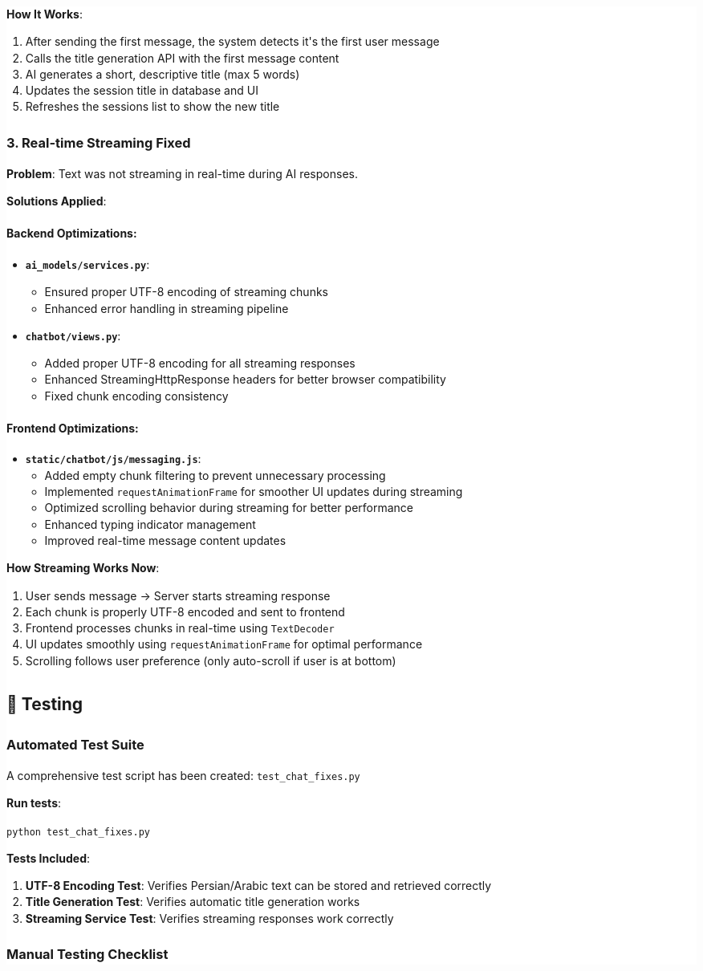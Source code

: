 **How It Works**:
1. After sending the first message, the system detects it's the first user message
2. Calls the title generation API with the first message content
3. AI generates a short, descriptive title (max 5 words)
4. Updates the session title in database and UI
5. Refreshes the sessions list to show the new title

### 3. Real-time Streaming Fixed

**Problem**: Text was not streaming in real-time during AI responses.

**Solutions Applied**:

#### Backend Optimizations:
- **`ai_models/services.py`**:
  - Ensured proper UTF-8 encoding of streaming chunks
  - Enhanced error handling in streaming pipeline

- **`chatbot/views.py`**:
  - Added proper UTF-8 encoding for all streaming responses
  - Enhanced StreamingHttpResponse headers for better browser compatibility
  - Fixed chunk encoding consistency

#### Frontend Optimizations:
- **`static/chatbot/js/messaging.js`**:
  - Added empty chunk filtering to prevent unnecessary processing
  - Implemented `requestAnimationFrame` for smoother UI updates during streaming
  - Optimized scrolling behavior during streaming for better performance
  - Enhanced typing indicator management
  - Improved real-time message content updates

**How Streaming Works Now**:
1. User sends message → Server starts streaming response
2. Each chunk is properly UTF-8 encoded and sent to frontend
3. Frontend processes chunks in real-time using `TextDecoder`
4. UI updates smoothly using `requestAnimationFrame` for optimal performance
5. Scrolling follows user preference (only auto-scroll if user is at bottom)

## 🧪 Testing

### Automated Test Suite
A comprehensive test script has been created: `test_chat_fixes.py`

**Run tests**:
```bash
python test_chat_fixes.py
```

**Tests Included**:
1. **UTF-8 Encoding Test**: Verifies Persian/Arabic text can be stored and retrieved correctly
2. **Title Generation Test**: Verifies automatic title generation works
3. **Streaming Service Test**: Verifies streaming responses work correctly

### Manual Testing Checklist
